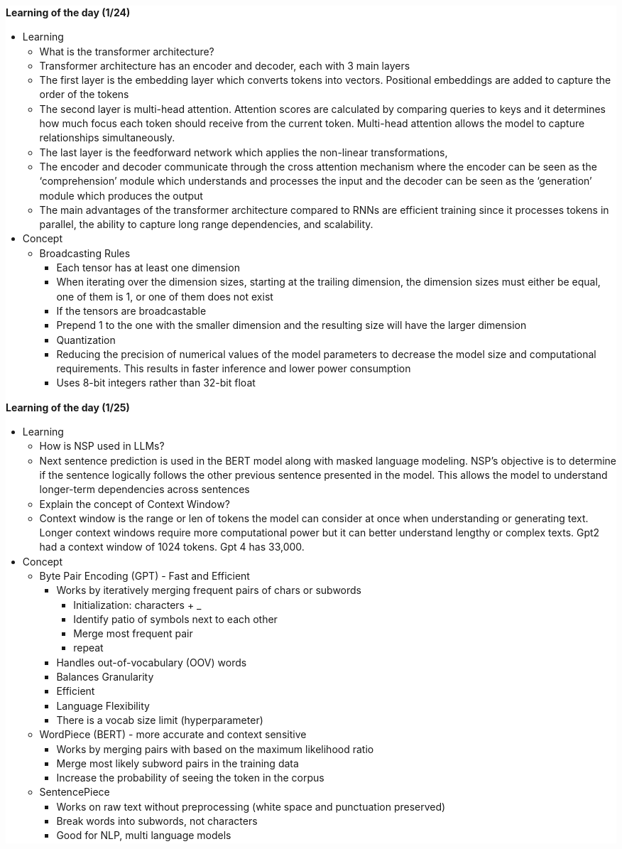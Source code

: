 **Learning of the day (1/24)**
- Learning
    - What is the transformer architecture?
    - Transformer architecture has an encoder and decoder, each with 3 main layers
    - The first layer is the embedding layer which converts tokens into vectors. Positional embeddings are added to capture the order of the tokens
    - The second layer is multi-head attention. Attention scores are calculated by comparing queries to keys and it determines how much focus each token should receive from the current token. Multi-head attention allows the model to capture relationships simultaneously. 
    - The last layer is the feedforward network which applies the non-linear transformations, 
    - The encoder and decoder communicate through the cross attention mechanism where the encoder can be seen as the ‘comprehension’ module which understands and processes the input and the decoder can be seen as the ‘generation’ module which produces the output 
    - The main advantages of the transformer architecture compared to RNNs are efficient training since it processes tokens in parallel, the ability to capture long range dependencies, and scalability. 
- Concept
    - Broadcasting Rules
        - Each tensor has at least one dimension
        - When iterating over the dimension sizes, starting at the trailing dimension, the dimension sizes must either be equal, one of them is 1, or one of them does not exist
        - If the tensors are broadcastable
        - Prepend 1 to the one with the smaller dimension and the resulting size will have the larger dimension
        - Quantization
        - Reducing the precision of numerical values of the model parameters to decrease the model size and computational requirements. This results in faster inference and lower power consumption 
        - Uses 8-bit integers rather than 32-bit float
    
**Learning of the day (1/25)**
- Learning
    - How is NSP used in LLMs?
    - Next sentence prediction is used in the BERT model along with masked language modeling. NSP’s objective is to determine if the sentence logically follows the other previous sentence presented in the model. This allows the model to understand longer-term dependencies across sentences
    - Explain the concept of Context Window?
    - Context window is the range or len of tokens the model can consider at once when understanding or generating text. Longer context windows require more computational power but it can better understand lengthy or complex texts. Gpt2 had a context window of 1024 tokens. Gpt 4 has 33,000. 
- Concept
    - Byte Pair Encoding (GPT) - Fast and Efficient
        - Works by iteratively merging frequent pairs of chars or subwords
            - Initialization: characters + _
            - Identify patio of symbols next to each other
            - Merge most frequent pair 
            - repeat 
        - Handles out-of-vocabulary (OOV) words
        - Balances Granularity
        - Efficient
        - Language Flexibility
        - There is a vocab size limit (hyperparameter)
    - WordPiece (BERT) - more accurate and context sensitive 
        - Works by merging pairs with based on the maximum likelihood ratio
        - Merge most likely subword pairs in the training data
        - Increase the probability of seeing the token in the corpus  
    - SentencePiece
        - Works on raw text without preprocessing (white space and punctuation preserved)
        - Break words into subwords, not characters
        - Good for NLP, multi language models 
